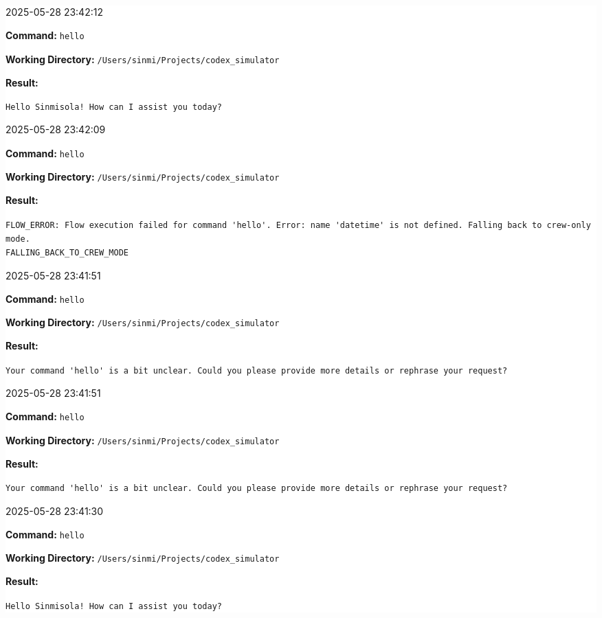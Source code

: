  2025-05-28 23:42:12

**Command:** `hello`

**Working Directory:** `/Users/sinmi/Projects/codex_simulator`

**Result:**

```
Hello Sinmisola! How can I assist you today?
```

 2025-05-28 23:42:09

**Command:** `hello`

**Working Directory:** `/Users/sinmi/Projects/codex_simulator`

**Result:**

```
FLOW_ERROR: Flow execution failed for command 'hello'. Error: name 'datetime' is not defined. Falling back to crew-only mode.
FALLING_BACK_TO_CREW_MODE
```

 2025-05-28 23:41:51

**Command:** `hello`

**Working Directory:** `/Users/sinmi/Projects/codex_simulator`

**Result:**

```
Your command 'hello' is a bit unclear. Could you please provide more details or rephrase your request?
```

 2025-05-28 23:41:51

**Command:** `hello`

**Working Directory:** `/Users/sinmi/Projects/codex_simulator`

**Result:**

```
Your command 'hello' is a bit unclear. Could you please provide more details or rephrase your request?
```

 2025-05-28 23:41:30

**Command:** `hello`

**Working Directory:** `/Users/sinmi/Projects/codex_simulator`

**Result:**

```
Hello Sinmisola! How can I assist you today?
```
